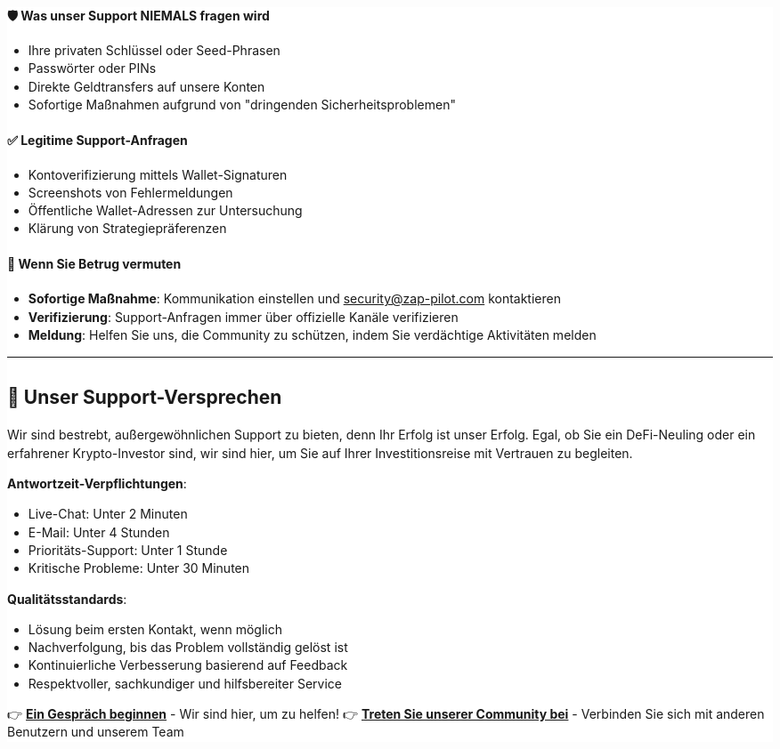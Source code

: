 #### 🛡️ **Was unser Support NIEMALS fragen wird**

- Ihre privaten Schlüssel oder Seed-Phrasen
- Passwörter oder PINs
- Direkte Geldtransfers auf unsere Konten
- Sofortige Maßnahmen aufgrund von "dringenden Sicherheitsproblemen"

#### ✅ **Legitime Support-Anfragen**

- Kontoverifizierung mittels Wallet-Signaturen
- Screenshots von Fehlermeldungen
- Öffentliche Wallet-Adressen zur Untersuchung
- Klärung von Strategiepräferenzen

#### 🚨 **Wenn Sie Betrug vermuten**

- **Sofortige Maßnahme**: Kommunikation einstellen und security@zap-pilot.com kontaktieren
- **Verifizierung**: Support-Anfragen immer über offizielle Kanäle verifizieren
- **Meldung**: Helfen Sie uns, die Community zu schützen, indem Sie verdächtige Aktivitäten melden

---

## 🎯 Unser Support-Versprechen

Wir sind bestrebt, außergewöhnlichen Support zu bieten, denn Ihr Erfolg ist unser Erfolg. Egal, ob
Sie ein DeFi-Neuling oder ein erfahrener Krypto-Investor sind, wir sind hier, um Sie auf Ihrer
Investitionsreise mit Vertrauen zu begleiten.

**Antwortzeit-Verpflichtungen**:

- Live-Chat: Unter 2 Minuten
- E-Mail: Unter 4 Stunden
- Prioritäts-Support: Unter 1 Stunde
- Kritische Probleme: Unter 30 Minuten

**Qualitätsstandards**:

- Lösung beim ersten Kontakt, wenn möglich
- Nachverfolgung, bis das Problem vollständig gelöst ist
- Kontinuierliche Verbesserung basierend auf Feedback
- Respektvoller, sachkundiger und hilfsbereiter Service

👉 **[Ein Gespräch beginnen](https://app.zap-pilot.com/support)** - Wir sind hier, um zu helfen! 👉
**[Treten Sie unserer Community bei](https://discord.gg/zap-pilot)** - Verbinden Sie sich mit
anderen Benutzern und unserem Team
